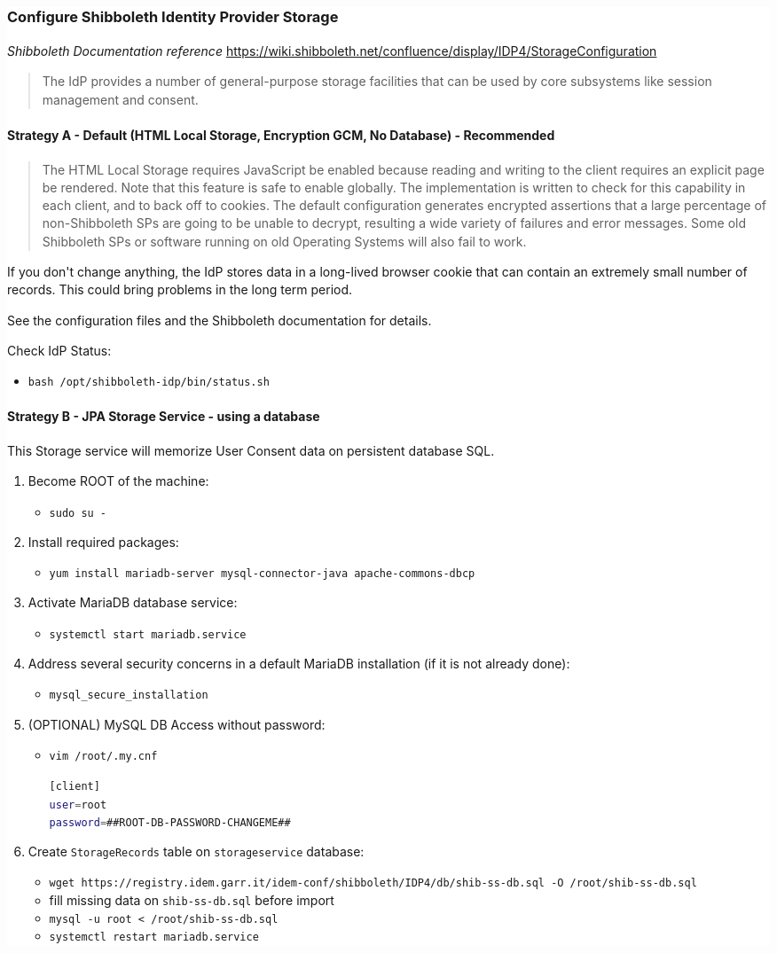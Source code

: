 ### Configure Shibboleth Identity Provider Storage

*Shibboleth Documentation reference* https://wiki.shibboleth.net/confluence/display/IDP4/StorageConfiguration

> The IdP provides a number of general-purpose storage facilities that can be used by core subsystems like session management and consent. 

#### Strategy A - Default (HTML Local Storage, Encryption GCM, No Database) - Recommended

> The HTML Local Storage requires JavaScript be enabled because reading and writing to the client requires an explicit page be rendered.
> Note that this feature is safe to enable globally. The implementation is written to check for this capability in each client, and to back off to cookies.
> The default configuration generates encrypted assertions that a large percentage of non-Shibboleth SPs are going to be unable to decrypt, resulting a wide variety of failures and error messages. Some old Shibboleth SPs or software running on old Operating Systems will also fail to work.

If you don't change anything, the IdP stores data in a long-lived browser cookie that can contain an extremely small number of records. This could bring problems in the long term period.

See the configuration files and the Shibboleth documentation for details.

Check IdP Status:
   * `bash /opt/shibboleth-idp/bin/status.sh`

#### Strategy B - JPA Storage Service - using a database
 
This Storage service will memorize User Consent data on persistent database SQL.

1. Become ROOT of the machine:
   * `sudo su -`

2. Install required packages:
   * `yum install mariadb-server mysql-connector-java apache-commons-dbcp`

3. Activate MariaDB database service:
   * `systemctl start mariadb.service`

4. Address several security concerns in a default MariaDB installation (if it is not already done):
   * `mysql_secure_installation`
 
5. (OPTIONAL) MySQL DB Access without password:
   * `vim /root/.my.cnf`
     
     ```bash
     [client]
     user=root
     password=##ROOT-DB-PASSWORD-CHANGEME##
     ```

6. Create `StorageRecords` table on `storageservice` database:
   * `wget https://registry.idem.garr.it/idem-conf/shibboleth/IDP4/db/shib-ss-db.sql -O /root/shib-ss-db.sql`
   * fill missing data on `shib-ss-db.sql` before import
   * `mysql -u root < /root/shib-ss-db.sql`
   * `systemctl restart mariadb.service`
